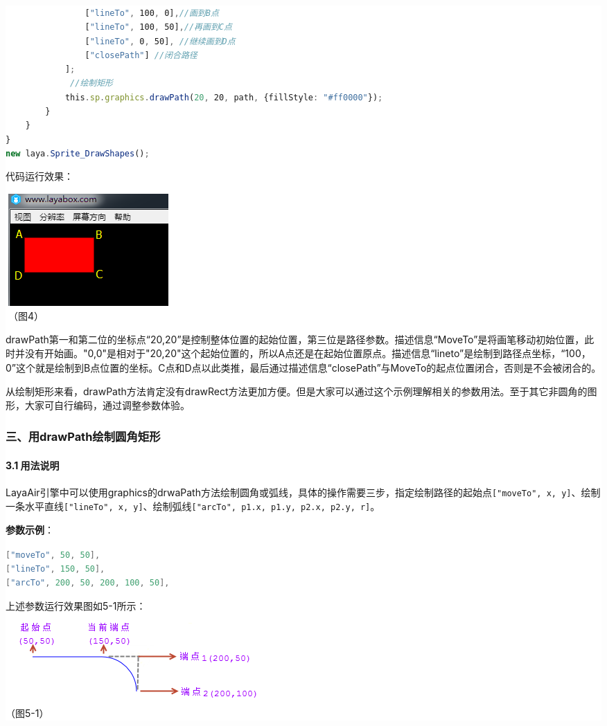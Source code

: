 ```typescript
                ["lineTo", 100, 0],//画到B点
                ["lineTo", 100, 50],//再画到C点
                ["lineTo", 0, 50], //继续画到D点
                ["closePath"] //闭合路径
            ];
             //绘制矩形
            this.sp.graphics.drawPath(20, 20, path, {fillStyle: "#ff0000"});
        }
    }
}
new laya.Sprite_DrawShapes();
```

代码运行效果：

​	![blob.png](img/4.png)<br/>
​	（图4）

drawPath第一和第二位的坐标点“20,20”是控制整体位置的起始位置，第三位是路径参数。描述信息“MoveTo”是将画笔移动初始位置，此时并没有开始画。"0,0"是相对于"20,20"这个起始位置的，所以A点还是在起始位置原点。描述信息“lineto”是绘制到路径点坐标，“100，0”这个就是绘制到B点位置的坐标。C点和D点以此类推，最后通过描述信息“closePath”与MoveTo的起点位置闭合，否则是不会被闭合的。

从绘制矩形来看，drawPath方法肯定没有drawRect方法更加方便。但是大家可以通过这个示例理解相关的参数用法。至于其它非圆角的图形，大家可自行编码，通过调整参数体验。





### 三、用drawPath绘制圆角矩形

#### 3.1 用法说明

LayaAir引擎中可以使用graphics的drwaPath方法绘制圆角或弧线，具体的操作需要三步，指定绘制路径的起始点`["moveTo", x, y]`、绘制一条水平直线`["lineTo", x, y]`、绘制弧线`["arcTo", p1.x, p1.y, p2.x, p2.y, r]`。

**参数示例**：

```java
["moveTo", 50, 50],
["lineTo", 150, 50],
["arcTo", 200, 50, 200, 100, 50],
```

上述参数运行效果图如5-1所示：

![图5-1](img/5-1.png) <br /> （图5-1）
